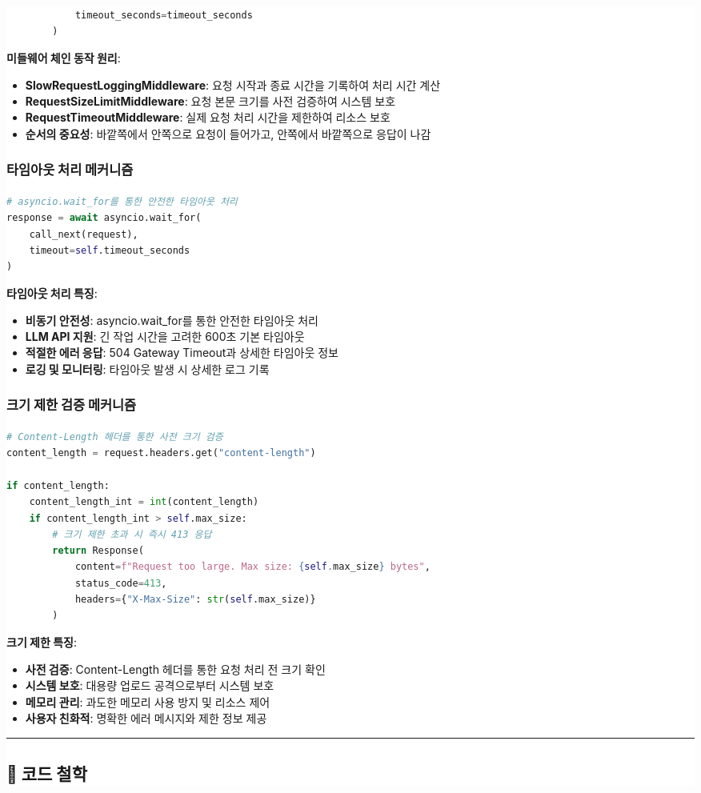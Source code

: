 ```python
            timeout_seconds=timeout_seconds
        )
```

**미들웨어 체인 동작 원리**:
- **SlowRequestLoggingMiddleware**: 요청 시작과 종료 시간을 기록하여 처리 시간 계산
- **RequestSizeLimitMiddleware**: 요청 본문 크기를 사전 검증하여 시스템 보호
- **RequestTimeoutMiddleware**: 실제 요청 처리 시간을 제한하여 리소스 보호
- **순서의 중요성**: 바깥쪽에서 안쪽으로 요청이 들어가고, 안쪽에서 바깥쪽으로 응답이 나감

### **타임아웃 처리 메커니즘**

```python
# asyncio.wait_for를 통한 안전한 타임아웃 처리
response = await asyncio.wait_for(
    call_next(request), 
    timeout=self.timeout_seconds
)
```

**타임아웃 처리 특징**:
- **비동기 안전성**: asyncio.wait_for를 통한 안전한 타임아웃 처리
- **LLM API 지원**: 긴 작업 시간을 고려한 600초 기본 타임아웃
- **적절한 에러 응답**: 504 Gateway Timeout과 상세한 타임아웃 정보
- **로깅 및 모니터링**: 타임아웃 발생 시 상세한 로그 기록

### **크기 제한 검증 메커니즘**

```python
# Content-Length 헤더를 통한 사전 크기 검증
content_length = request.headers.get("content-length")

if content_length:
    content_length_int = int(content_length)
    if content_length_int > self.max_size:
        # 크기 제한 초과 시 즉시 413 응답
        return Response(
            content=f"Request too large. Max size: {self.max_size} bytes",
            status_code=413,
            headers={"X-Max-Size": str(self.max_size)}
        )
```

**크기 제한 특징**:
- **사전 검증**: Content-Length 헤더를 통한 요청 처리 전 크기 확인
- **시스템 보호**: 대용량 업로드 공격으로부터 시스템 보호
- **메모리 관리**: 과도한 메모리 사용 방지 및 리소스 제어
- **사용자 친화적**: 명확한 에러 메시지와 제한 정보 제공

---

## 🎯 코드 철학
